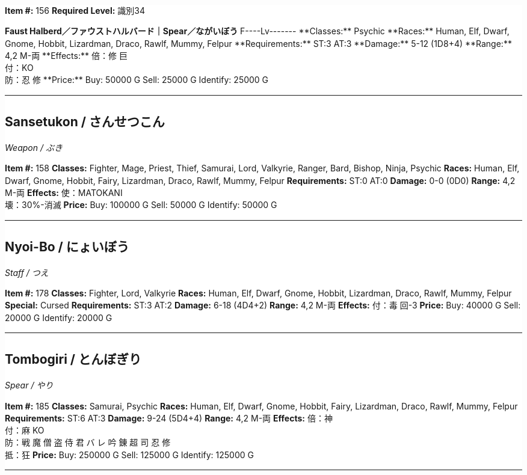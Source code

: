 **Item #:** 156
**Required Level:** 識別34</TD>
<TD COLSPAN=8 NOWRAP><A NAME="156"></A><B>Faust Halberd／ファウストハルバード｜Spear／ながいぼう</B></TD>
</TR><TR ALIGN="CENTER" VALIGN="MIDDLE">
<TD NOWRAP>F----Lv-------
**Classes:** Psychic
**Races:** Human, Elf, Dwarf, Gnome, Hobbit, Lizardman, Draco, Rawlf, Mummy, Felpur
**Requirements:** ST:3 AT:3
**Damage:** 5-12 (1D8+4)
**Range:** 4,2 M-両
**Effects:** 倍：修 巨<BR>付：KO<BR>防：忍 修
**Price:** Buy: 50000 G Sell: 25000 G Identify: 25000 G

---

## Sansetukon / さんせつこん
*Weapon / ぶき*

**Item #:** 158
**Classes:** Fighter, Mage, Priest, Thief, Samurai, Lord, Valkyrie, Ranger, Bard, Bishop, Ninja, Psychic
**Races:** Human, Elf, Dwarf, Gnome, Hobbit, Fairy, Lizardman, Draco, Rawlf, Mummy, Felpur
**Requirements:** ST:0 AT:0
**Damage:** 0-0 (0D0)
**Range:** 4,2 M-両
**Effects:** 使：MATOKANI<BR>壊：30%-消滅
**Price:** Buy: 100000 G Sell: 50000 G Identify: 50000 G

---

## Nyoi-Bo / にょいぼう
*Staff / つえ*

**Item #:** 178
**Classes:** Fighter, Lord, Valkyrie
**Races:** Human, Elf, Dwarf, Gnome, Hobbit, Lizardman, Draco, Rawlf, Mummy, Felpur
**Special:** Cursed
**Requirements:** ST:3 AT:2
**Damage:** 6-18 (4D4+2)
**Range:** 4,2 M-両
**Effects:** 付：毒 回-3
**Price:** Buy: 40000 G Sell: 20000 G Identify: 20000 G

---

## Tombogiri / とんぼぎり
*Spear / やり*

**Item #:** 185
**Classes:** Samurai, Psychic
**Races:** Human, Elf, Dwarf, Gnome, Hobbit, Fairy, Lizardman, Draco, Rawlf, Mummy, Felpur
**Requirements:** ST:6 AT:3
**Damage:** 9-24 (5D4+4)
**Range:** 4,2 M-両
**Effects:** 倍：神<BR>付：麻 KO<BR>防：戦 魔 僧 盗 侍 君 バ レ 吟 錬 超 司 忍 修<BR>抵：狂
**Price:** Buy: 250000 G Sell: 125000 G Identify: 125000 G

---